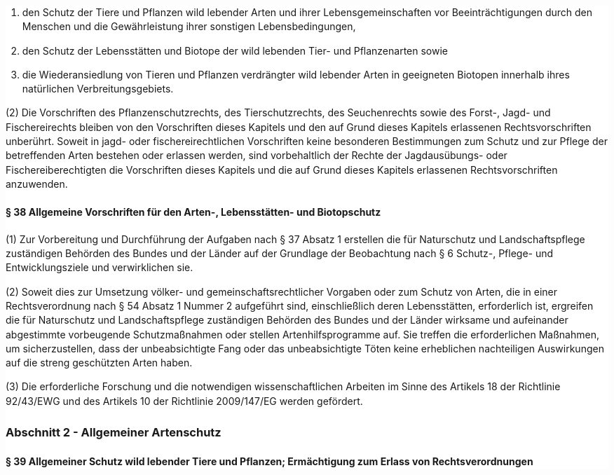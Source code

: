 1.  den Schutz der Tiere und Pflanzen wild lebender Arten und ihrer
    Lebensgemeinschaften vor Beeinträchtigungen durch den Menschen und die
    Gewährleistung ihrer sonstigen Lebensbedingungen,


2.  den Schutz der Lebensstätten und Biotope der wild lebenden Tier- und
    Pflanzenarten sowie


3.  die Wiederansiedlung von Tieren und Pflanzen verdrängter wild lebender
    Arten in geeigneten Biotopen innerhalb ihres natürlichen
    Verbreitungsgebiets.




(2) Die Vorschriften des Pflanzenschutzrechts, des Tierschutzrechts,
des Seuchenrechts sowie des
Forst-,             Jagd- und Fischereirechts bleiben von den
Vorschriften dieses Kapitels und den auf Grund dieses Kapitels
erlassenen Rechtsvorschriften unberührt. Soweit in jagd- oder
fischereirechtlichen Vorschriften keine besonderen Bestimmungen zum
Schutz und zur Pflege der betreffenden Arten bestehen oder erlassen
werden, sind vorbehaltlich der Rechte der Jagdausübungs- oder
Fischereiberechtigten die Vorschriften dieses Kapitels und die auf
Grund dieses Kapitels erlassenen Rechtsvorschriften anzuwenden.


#### § 38 Allgemeine Vorschriften für den Arten-, Lebensstätten- und Biotopschutz

(1) Zur Vorbereitung und Durchführung der Aufgaben nach § 37 Absatz 1
erstellen die für Naturschutz und Landschaftspflege zuständigen
Behörden des Bundes und der Länder auf der Grundlage der Beobachtung
nach § 6 Schutz-, Pflege- und Entwicklungsziele und verwirklichen sie.

(2) Soweit dies zur Umsetzung völker- und gemeinschaftsrechtlicher
Vorgaben oder zum Schutz von Arten, die in einer Rechtsverordnung nach
§ 54 Absatz 1 Nummer 2 aufgeführt sind, einschließlich deren
Lebensstätten, erforderlich ist, ergreifen die für Naturschutz und
Landschaftspflege zuständigen Behörden des Bundes und der Länder
wirksame und aufeinander abgestimmte vorbeugende Schutzmaßnahmen oder
stellen Artenhilfsprogramme auf. Sie treffen die erforderlichen
Maßnahmen, um sicherzustellen, dass der unbeabsichtigte Fang oder das
unbeabsichtigte Töten keine erheblichen nachteiligen Auswirkungen auf
die streng geschützten Arten haben.

(3) Die erforderliche Forschung und die notwendigen wissenschaftlichen
Arbeiten im Sinne des Artikels 18 der Richtlinie 92/43/EWG und des
Artikels 10 der Richtlinie 2009/147/EG werden gefördert.


### Abschnitt 2 - Allgemeiner Artenschutz


#### § 39 Allgemeiner Schutz wild lebender Tiere und Pflanzen; Ermächtigung zum Erlass von Rechtsverordnungen
